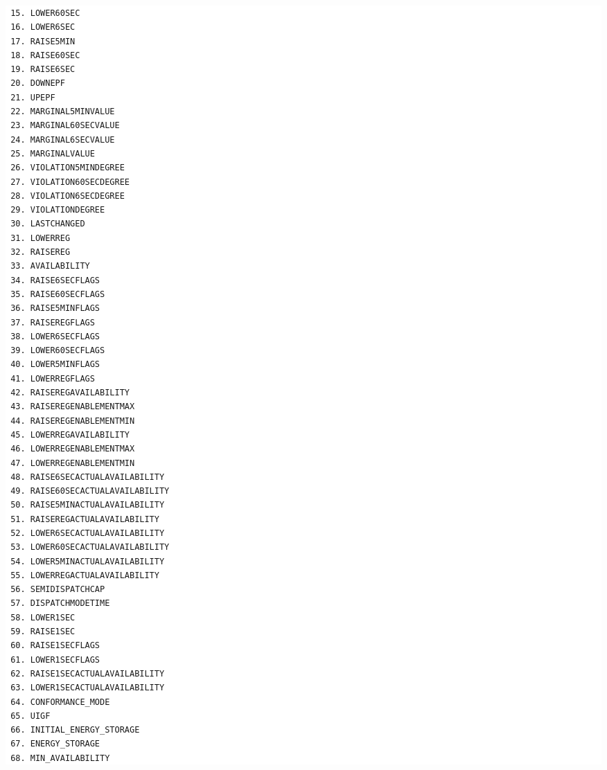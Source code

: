 ```
 15. LOWER60SEC
 16. LOWER6SEC
 17. RAISE5MIN
 18. RAISE60SEC
 19. RAISE6SEC
 20. DOWNEPF
 21. UPEPF
 22. MARGINAL5MINVALUE
 23. MARGINAL60SECVALUE
 24. MARGINAL6SECVALUE
 25. MARGINALVALUE
 26. VIOLATION5MINDEGREE
 27. VIOLATION60SECDEGREE
 28. VIOLATION6SECDEGREE
 29. VIOLATIONDEGREE
 30. LASTCHANGED
 31. LOWERREG
 32. RAISEREG
 33. AVAILABILITY
 34. RAISE6SECFLAGS
 35. RAISE60SECFLAGS
 36. RAISE5MINFLAGS
 37. RAISEREGFLAGS
 38. LOWER6SECFLAGS
 39. LOWER60SECFLAGS
 40. LOWER5MINFLAGS
 41. LOWERREGFLAGS
 42. RAISEREGAVAILABILITY
 43. RAISEREGENABLEMENTMAX
 44. RAISEREGENABLEMENTMIN
 45. LOWERREGAVAILABILITY
 46. LOWERREGENABLEMENTMAX
 47. LOWERREGENABLEMENTMIN
 48. RAISE6SECACTUALAVAILABILITY
 49. RAISE60SECACTUALAVAILABILITY
 50. RAISE5MINACTUALAVAILABILITY
 51. RAISEREGACTUALAVAILABILITY
 52. LOWER6SECACTUALAVAILABILITY
 53. LOWER60SECACTUALAVAILABILITY
 54. LOWER5MINACTUALAVAILABILITY
 55. LOWERREGACTUALAVAILABILITY
 56. SEMIDISPATCHCAP
 57. DISPATCHMODETIME
 58. LOWER1SEC
 59. RAISE1SEC
 60. RAISE1SECFLAGS
 61. LOWER1SECFLAGS
 62. RAISE1SECACTUALAVAILABILITY
 63. LOWER1SECACTUALAVAILABILITY
 64. CONFORMANCE_MODE
 65. UIGF
 66. INITIAL_ENERGY_STORAGE
 67. ENERGY_STORAGE
 68. MIN_AVAILABILITY
```
